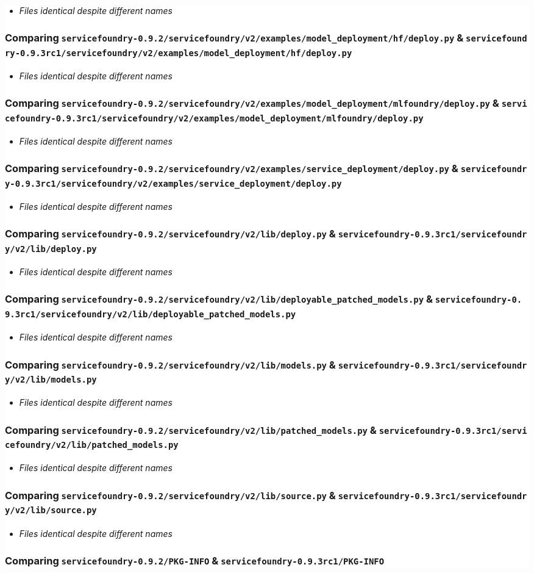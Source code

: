  * *Files identical despite different names*

### Comparing `servicefoundry-0.9.2/servicefoundry/v2/examples/model_deployment/hf/deploy.py` & `servicefoundry-0.9.3rc1/servicefoundry/v2/examples/model_deployment/hf/deploy.py`

 * *Files identical despite different names*

### Comparing `servicefoundry-0.9.2/servicefoundry/v2/examples/model_deployment/mlfoundry/deploy.py` & `servicefoundry-0.9.3rc1/servicefoundry/v2/examples/model_deployment/mlfoundry/deploy.py`

 * *Files identical despite different names*

### Comparing `servicefoundry-0.9.2/servicefoundry/v2/examples/service_deployment/deploy.py` & `servicefoundry-0.9.3rc1/servicefoundry/v2/examples/service_deployment/deploy.py`

 * *Files identical despite different names*

### Comparing `servicefoundry-0.9.2/servicefoundry/v2/lib/deploy.py` & `servicefoundry-0.9.3rc1/servicefoundry/v2/lib/deploy.py`

 * *Files identical despite different names*

### Comparing `servicefoundry-0.9.2/servicefoundry/v2/lib/deployable_patched_models.py` & `servicefoundry-0.9.3rc1/servicefoundry/v2/lib/deployable_patched_models.py`

 * *Files identical despite different names*

### Comparing `servicefoundry-0.9.2/servicefoundry/v2/lib/models.py` & `servicefoundry-0.9.3rc1/servicefoundry/v2/lib/models.py`

 * *Files identical despite different names*

### Comparing `servicefoundry-0.9.2/servicefoundry/v2/lib/patched_models.py` & `servicefoundry-0.9.3rc1/servicefoundry/v2/lib/patched_models.py`

 * *Files identical despite different names*

### Comparing `servicefoundry-0.9.2/servicefoundry/v2/lib/source.py` & `servicefoundry-0.9.3rc1/servicefoundry/v2/lib/source.py`

 * *Files identical despite different names*

### Comparing `servicefoundry-0.9.2/PKG-INFO` & `servicefoundry-0.9.3rc1/PKG-INFO`
